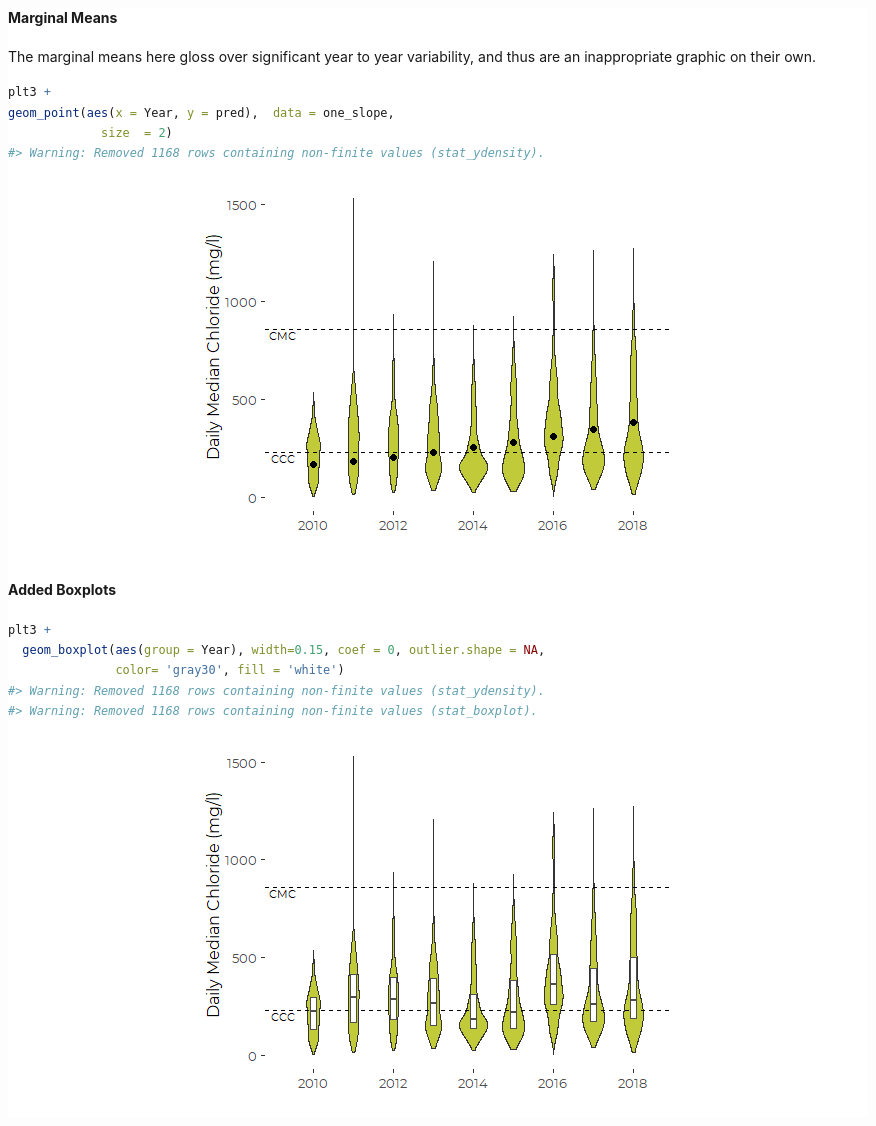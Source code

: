 #### Marginal Means

The marginal means here gloss over significant year to year variability,
and thus are an inappropriate graphic on their own.

``` r
plt3 +
geom_point(aes(x = Year, y = pred),  data = one_slope,
             size  = 2) 
#> Warning: Removed 1168 rows containing non-finite values (stat_ydensity).
```

<img src="Chloride_Graphics_Summary_files/figure-gfm/chl_year_emm-1.png" style="display: block; margin: auto;" />

#### Added Boxplots

``` r
plt3 +
  geom_boxplot(aes(group = Year), width=0.15, coef = 0, outlier.shape = NA,
               color= 'gray30', fill = 'white')
#> Warning: Removed 1168 rows containing non-finite values (stat_ydensity).
#> Warning: Removed 1168 rows containing non-finite values (stat_boxplot).
```

<img src="Chloride_Graphics_Summary_files/figure-gfm/chl_year_box-1.png" style="display: block; margin: auto;" />
